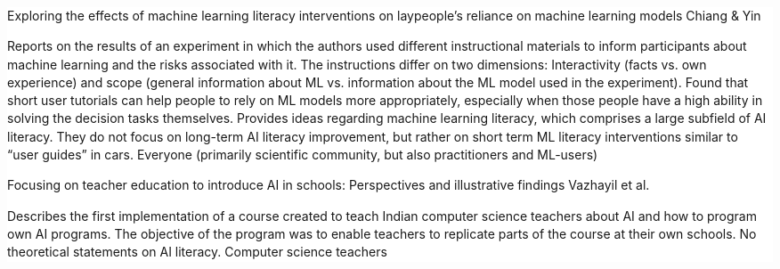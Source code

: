 Exploring the effects of machine 
learning literacy interventions 
on laypeople’s reliance on 
machine learning models 
Chiang & Yin 

Reports on the results of an 
experiment in which the authors 
used different instructional 
materials to inform participants 
about machine learning and the 
risks associated with it. The 
instructions differ on two 
dimensions: Interactivity (facts vs. 
own experience) and scope 
(general information about ML vs. 
information about the ML model 
used in the experiment). Found 
that short user tutorials can help 
people to rely on ML models more 
appropriately, especially when 
those people have a high ability in 
solving the decision tasks 
themselves. 
Provides ideas regarding machine 
learning literacy, which comprises 
a large subfield of AI literacy. They 
do not focus on long-term AI 
literacy improvement, but rather 
on short term ML literacy 
interventions similar to “user 
guides” in cars. 
Everyone (primarily 
scientific community, 
but also practitioners 
and ML-users) 

Focusing on teacher education to 
introduce AI in schools: 
Perspectives and illustrative 
findings 
Vazhayil et al. 

Describes the first implementation 
of a course created to teach Indian 
computer science teachers about 
AI and how to program own AI 
programs. The objective of the 
program was to enable teachers to 
replicate parts of the course at 
their own schools. 
No theoretical statements on AI 
literacy. 
Computer science 
teachers 
